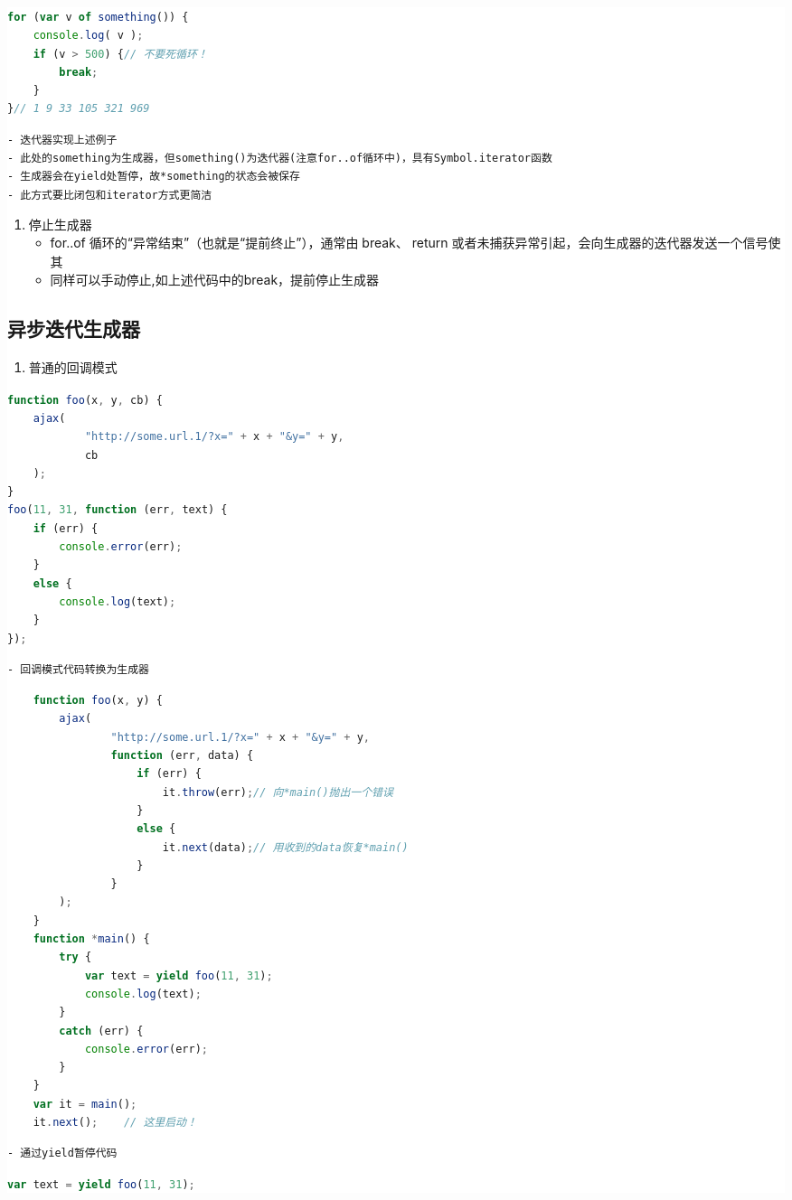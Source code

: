 ```javascript
for (var v of something()) {
    console.log( v );
    if (v > 500) {// 不要死循环！
        break;
    }
}// 1 9 33 105 321 969
```
    - 迭代器实现上述例子
    - 此处的something为生成器，但something()为迭代器(注意for..of循环中)，具有Symbol.iterator函数
    - 生成器会在yield处暂停，故*something的状态会被保存
    - 此方式要比闭包和iterator方式更简洁
1. 停止生成器
    - for..of 循环的“异常结束”（也就是“提前终止”），通常由 break、 return 或者未捕获异常引起，会向生成器的迭代器发送一个信号使其
    - 同样可以手动停止,如上述代码中的break，提前停止生成器

## 异步迭代生成器
1. 普通的回调模式
```javascript
function foo(x, y, cb) {
    ajax(
            "http://some.url.1/?x=" + x + "&y=" + y,
            cb
    );
}
foo(11, 31, function (err, text) {
    if (err) {
        console.error(err);
    }
    else {
        console.log(text);
    }
});
```
    - 回调模式代码转换为生成器
```javascript
    function foo(x, y) {
        ajax(
                "http://some.url.1/?x=" + x + "&y=" + y,
                function (err, data) {
                    if (err) {
                        it.throw(err);// 向*main()抛出一个错误
                    }
                    else {
                        it.next(data);// 用收到的data恢复*main()
                    }
                }
        );
    }
    function *main() {
        try {
            var text = yield foo(11, 31);
            console.log(text);
        }
        catch (err) {
            console.error(err);
        }
    }
    var it = main();
    it.next();    // 这里启动！
```
	- 通过yield暂停代码
```javascript
var text = yield foo(11, 31);
```